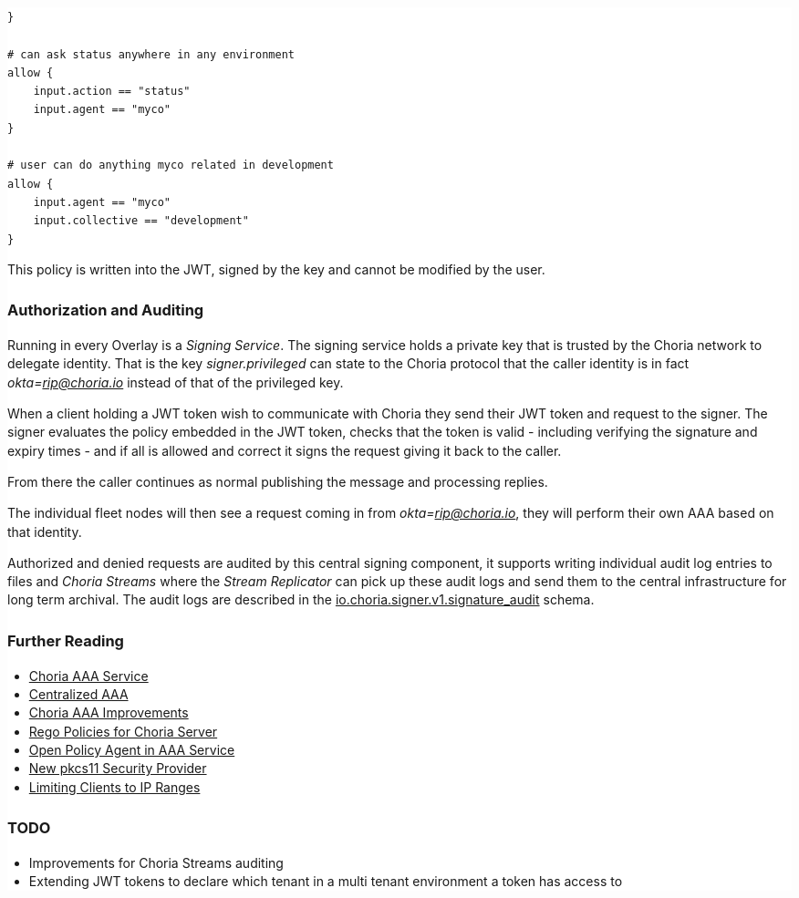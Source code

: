 ```rego
}

# can ask status anywhere in any environment
allow {
	input.action == "status"
	input.agent == "myco"
}

# user can do anything myco related in development
allow {
	input.agent == "myco"
	input.collective == "development"
}
```

This policy is written into the JWT, signed by the key and cannot be modified by the user.

### Authorization and Auditing

Running in every Overlay is a *Signing Service*. The signing service holds a private key that is trusted by the Choria network to delegate identity. That is the key *signer.privileged* can state to the Choria protocol that the caller identity is in fact *okta=rip@choria.io* instead of that of the privileged key.

When a client holding a JWT token wish to communicate with Choria they send their JWT token and request to the signer.  The signer evaluates the policy embedded in the JWT token, checks that the token is valid - including verifying the signature and expiry times - and if all is allowed and correct it signs the request giving it back to the caller.

From there the caller continues as normal publishing the message and processing replies.

The individual fleet nodes will then see a request coming in from *okta=rip@choria.io*, they will perform their own AAA based on that identity.

Authorized and denied requests are audited by this central signing component, it supports writing individual audit log entries to files and *Choria Streams* where the *Stream Replicator* can pick up these audit logs and send them to the central infrastructure for long term archival. The audit logs are described in the [io.choria.signer.v1.signature_audit](https://choria.io/schemas/choria/signer/v1/signature_audit.json) schema.

### Further Reading

 * [Choria AAA Service](https://github.com/choria-io/aaasvc)
 * [Centralized AAA](https://choria.io/blog/post/2019/01/23/central_aaa/)
 * [Choria AAA Improvements](https://choria.io/blog/post/2020/09/13/aaa_improvements/)
 * [Rego Policies for Choria Server](https://choria.io/blog/post/2020/02/14/rego_policies_opa/)
 * [Open Policy Agent in AAA Service](https://choria.io/blog/post/2019/12/20/aaasvc_opa/)
 * [New pkcs11 Security Provider](https://choria.io/blog/post/2019/09/09/pkcs11/)
 * [Limiting Clients to IP Ranges](https://choria.io/blog/post/2019/01/17/client_ip_limits/)

### TODO

 * Improvements for Choria Streams auditing
 * Extending JWT tokens to declare which tenant in a multi tenant environment a token has access to

